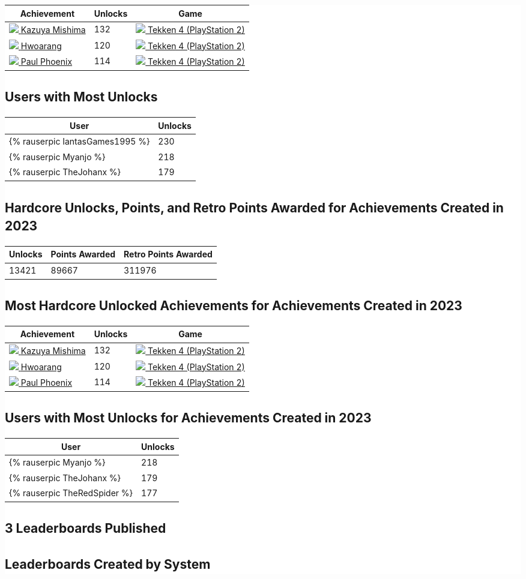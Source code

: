 | Achievement                                                                                                                                                                                                                                               | Unlocks | Game                                                                                                                                                                                                                           |
| --------------------------------------------------------------------------------------------------------------------------------------------------------------------------------------------------------------------------------------------------------- | ------- | ------------------------------------------------------------------------------------------------------------------------------------------------------------------------------------------------------------------------------ |
| <a class="gameicon-link" href="https://retroachievements.org/achievement/348782" target="_blank" rel="noopener"> <img class="gameicon" src="https://s3-eu-west-1.amazonaws.com/i.retroachievements.org/Badge/394004.png"> <span>Kazuya Mishima</span></a> | 132     | <a class="gameicon-link" href="https://retroachievements.org/game/7514" target="_blank" rel="noopener"> <img class="gameicon" src="https://retroachievements.org/Images/069678.png"> <span>Tekken 4 (PlayStation 2)</span></a> |
| <a class="gameicon-link" href="https://retroachievements.org/achievement/348775" target="_blank" rel="noopener"> <img class="gameicon" src="https://s3-eu-west-1.amazonaws.com/i.retroachievements.org/Badge/393995.png"> <span>Hwoarang</span></a>       | 120     | <a class="gameicon-link" href="https://retroachievements.org/game/7514" target="_blank" rel="noopener"> <img class="gameicon" src="https://retroachievements.org/Images/069678.png"> <span>Tekken 4 (PlayStation 2)</span></a> |
| <a class="gameicon-link" href="https://retroachievements.org/achievement/348772" target="_blank" rel="noopener"> <img class="gameicon" src="https://s3-eu-west-1.amazonaws.com/i.retroachievements.org/Badge/393991.png"> <span>Paul Phoenix</span></a>   | 114     | <a class="gameicon-link" href="https://retroachievements.org/game/7514" target="_blank" rel="noopener"> <img class="gameicon" src="https://retroachievements.org/Images/069678.png"> <span>Tekken 4 (PlayStation 2)</span></a> |

## Users with Most Unlocks

| User                            | Unlocks |
| ------------------------------- | ------- |
| {% rauserpic IantasGames1995 %} | 230     |
| {% rauserpic Myanjo %}          | 218     |
| {% rauserpic TheJohanx %}       | 179     |

## Hardcore Unlocks, Points, and Retro Points Awarded for Achievements Created in 2023

| Unlocks | Points Awarded | Retro Points Awarded |
| ------- | -------------- | -------------------- |
| 13421   | 89667          | 311976               |

## Most Hardcore Unlocked Achievements for Achievements Created in 2023

| Achievement                                                                                                                                                                                                                                               | Unlocks | Game                                                                                                                                                                                                                           |
| --------------------------------------------------------------------------------------------------------------------------------------------------------------------------------------------------------------------------------------------------------- | ------- | ------------------------------------------------------------------------------------------------------------------------------------------------------------------------------------------------------------------------------ |
| <a class="gameicon-link" href="https://retroachievements.org/achievement/348782" target="_blank" rel="noopener"> <img class="gameicon" src="https://s3-eu-west-1.amazonaws.com/i.retroachievements.org/Badge/394004.png"> <span>Kazuya Mishima</span></a> | 132     | <a class="gameicon-link" href="https://retroachievements.org/game/7514" target="_blank" rel="noopener"> <img class="gameicon" src="https://retroachievements.org/Images/069678.png"> <span>Tekken 4 (PlayStation 2)</span></a> |
| <a class="gameicon-link" href="https://retroachievements.org/achievement/348775" target="_blank" rel="noopener"> <img class="gameicon" src="https://s3-eu-west-1.amazonaws.com/i.retroachievements.org/Badge/393995.png"> <span>Hwoarang</span></a>       | 120     | <a class="gameicon-link" href="https://retroachievements.org/game/7514" target="_blank" rel="noopener"> <img class="gameicon" src="https://retroachievements.org/Images/069678.png"> <span>Tekken 4 (PlayStation 2)</span></a> |
| <a class="gameicon-link" href="https://retroachievements.org/achievement/348772" target="_blank" rel="noopener"> <img class="gameicon" src="https://s3-eu-west-1.amazonaws.com/i.retroachievements.org/Badge/393991.png"> <span>Paul Phoenix</span></a>   | 114     | <a class="gameicon-link" href="https://retroachievements.org/game/7514" target="_blank" rel="noopener"> <img class="gameicon" src="https://retroachievements.org/Images/069678.png"> <span>Tekken 4 (PlayStation 2)</span></a> |

## Users with Most Unlocks for Achievements Created in 2023

| User                         | Unlocks |
| ---------------------------- | ------- |
| {% rauserpic Myanjo %}       | 218     |
| {% rauserpic TheJohanx %}    | 179     |
| {% rauserpic TheRedSpider %} | 177     |

## 3 Leaderboards Published

## Leaderboards Created by System
